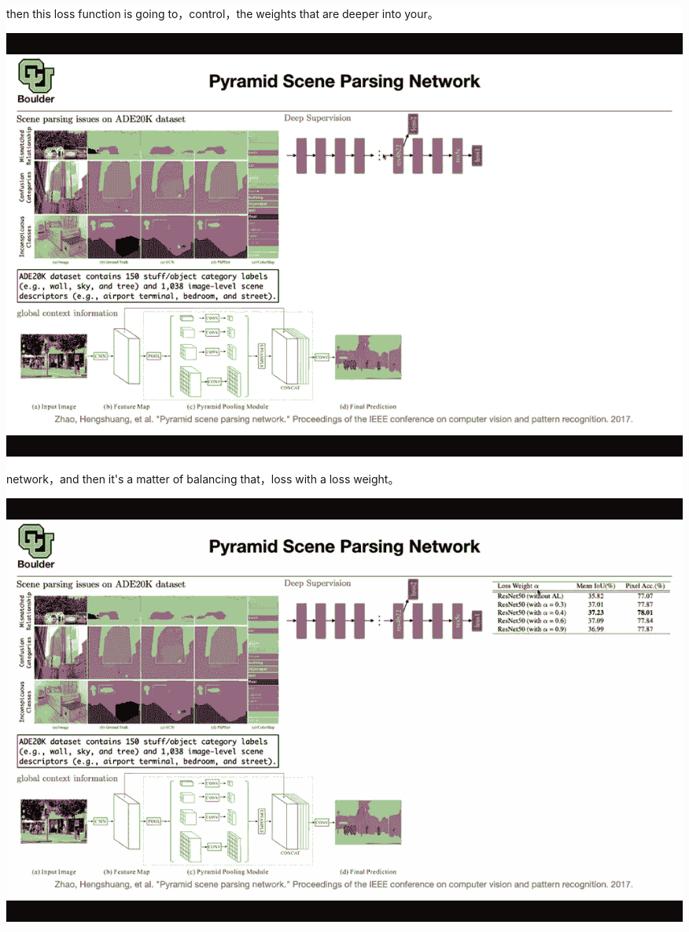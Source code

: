 then this loss function is going to，control，the weights that are deeper into your。



![](img/0fe36ce64326eea289a3012a7b2cca5b_118.png)

network，and then it's a matter of balancing that，loss with a loss weight。



![](img/0fe36ce64326eea289a3012a7b2cca5b_120.png)
